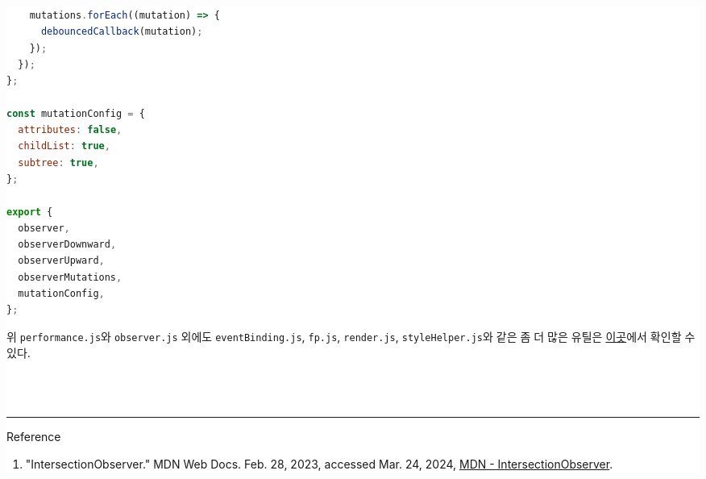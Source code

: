 ```javascript
    mutations.forEach((mutation) => {
      debouncedCallback(mutation);
    });
  });
};

const mutationConfig = {
  attributes: false,
  childList: true,
  subtree: true,
};

export {
  observer,
  observerDownward,
  observerUpward,
  observerMutations,
  mutationConfig,
};
```

위 `performance.js`와 `observer.js` 외에도 `eventBinding.js`, `fp.js`, `render.js`, 
`styleHelper.js`와 같은 좀 더 많은 유틸은 [이곳][My VanillaJS Utils on Project]에서 확인할 수 있다.


<br><br>

---
Reference



1. "IntersectionObserver." MDN Web Docs. Feb. 28, 2023, accessed Mar. 24, 2024, [MDN - IntersectionObserver].

[MDN - IntersectionObserver]:https://developer.mozilla.org/en-US/docs/Web/API/IntersectionObserver
[My VanillaJS Utils on Project]:https://github.com/sbpark88/apple-ipad-responsive/tree/main/src/js/utils
